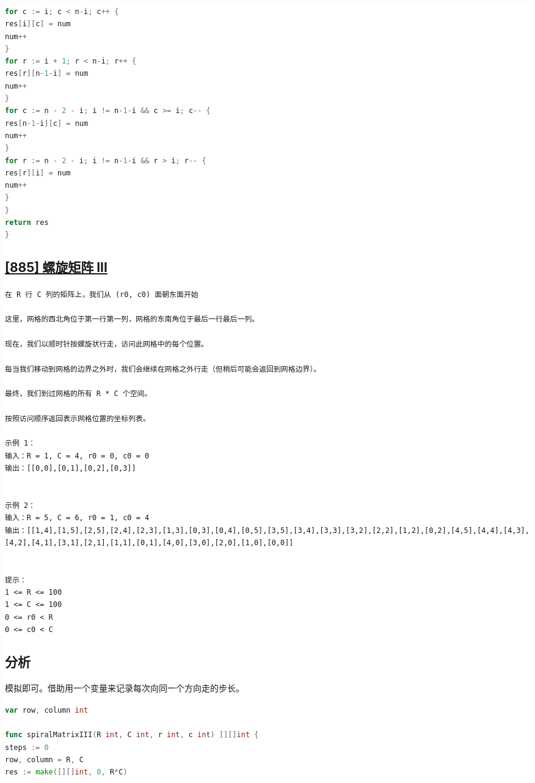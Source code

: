 ```go
for c := i; c < n-i; c++ {
res[i][c] = num
num++
}
for r := i + 1; r < n-i; r++ {
res[r][n-1-i] = num
num++
}
for c := n - 2 - i; i != n-1-i && c >= i; c-- {
res[n-1-i][c] = num
num++
}
for r := n - 2 - i; i != n-1-i && r > i; r-- {
res[r][i] = num
num++
}
}
return res
}
```

## [[885] 螺旋矩阵 III](https://leetcode-cn.com/problems/spiral-matrix-iii)
```
在 R 行 C 列的矩阵上，我们从 (r0, c0) 面朝东面开始

这里，网格的西北角位于第一行第一列，网格的东南角位于最后一行最后一列。

现在，我们以顺时针按螺旋状行走，访问此网格中的每个位置。

每当我们移动到网格的边界之外时，我们会继续在网格之外行走（但稍后可能会返回到网格边界）。

最终，我们到过网格的所有 R * C 个空间。

按照访问顺序返回表示网格位置的坐标列表。 

示例 1：
输入：R = 1, C = 4, r0 = 0, c0 = 0
输出：[[0,0],[0,1],[0,2],[0,3]]
 

示例 2：
输入：R = 5, C = 6, r0 = 1, c0 = 4
输出：[[1,4],[1,5],[2,5],[2,4],[2,3],[1,3],[0,3],[0,4],[0,5],[3,5],[3,4],[3,3],[3,2],[2,2],[1,2],[0,2],[4,5],[4,4],[4,3],[4,2],[4,1],[3,1],[2,1],[1,1],[0,1],[4,0],[3,0],[2,0],[1,0],[0,0]]


提示：
1 <= R <= 100
1 <= C <= 100
0 <= r0 < R
0 <= c0 < C
```
## 分析
模拟即可。借助用一个变量来记录每次向同一个方向走的步长。
```go
var row, column int

func spiralMatrixIII(R int, C int, r int, c int) [][]int {
steps := 0
row, column = R, C
res := make([][]int, 0, R*C)
```
